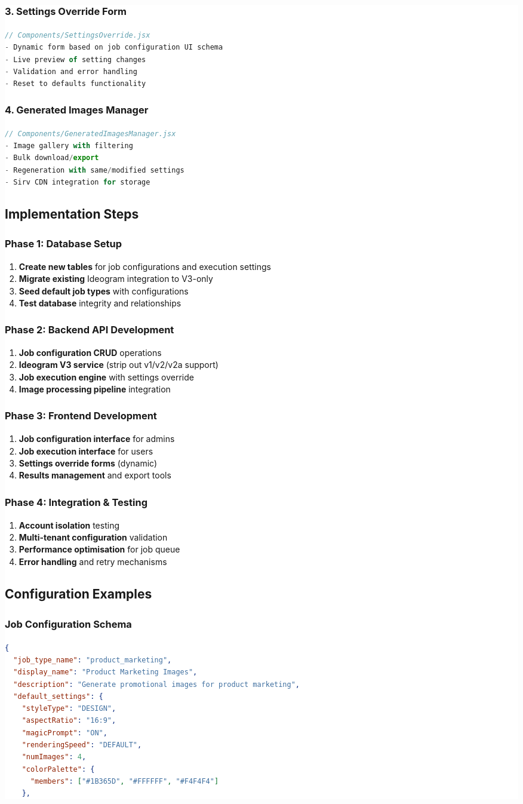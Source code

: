 ### 3. Settings Override Form
```jsx
// Components/SettingsOverride.jsx
- Dynamic form based on job configuration UI schema
- Live preview of setting changes
- Validation and error handling
- Reset to defaults functionality
```

### 4. Generated Images Manager
```jsx
// Components/GeneratedImagesManager.jsx
- Image gallery with filtering
- Bulk download/export
- Regeneration with same/modified settings
- Sirv CDN integration for storage
```

## Implementation Steps

### Phase 1: Database Setup
1. **Create new tables** for job configurations and execution settings
2. **Migrate existing** Ideogram integration to V3-only
3. **Seed default job types** with configurations
4. **Test database** integrity and relationships

### Phase 2: Backend API Development
1. **Job configuration CRUD** operations
2. **Ideogram V3 service** (strip out v1/v2/v2a support)
3. **Job execution engine** with settings override
4. **Image processing pipeline** integration

### Phase 3: Frontend Development
1. **Job configuration interface** for admins
2. **Job execution interface** for users
3. **Settings override forms** (dynamic)
4. **Results management** and export tools

### Phase 4: Integration & Testing
1. **Account isolation** testing
2. **Multi-tenant configuration** validation
3. **Performance optimisation** for job queue
4. **Error handling** and retry mechanisms

## Configuration Examples

### Job Configuration Schema
```json
{
  "job_type_name": "product_marketing",
  "display_name": "Product Marketing Images",
  "description": "Generate promotional images for product marketing",
  "default_settings": {
    "styleType": "DESIGN",
    "aspectRatio": "16:9",
    "magicPrompt": "ON",
    "renderingSpeed": "DEFAULT",
    "numImages": 4,
    "colorPalette": {
      "members": ["#1B365D", "#FFFFFF", "#F4F4F4"]
    },
```